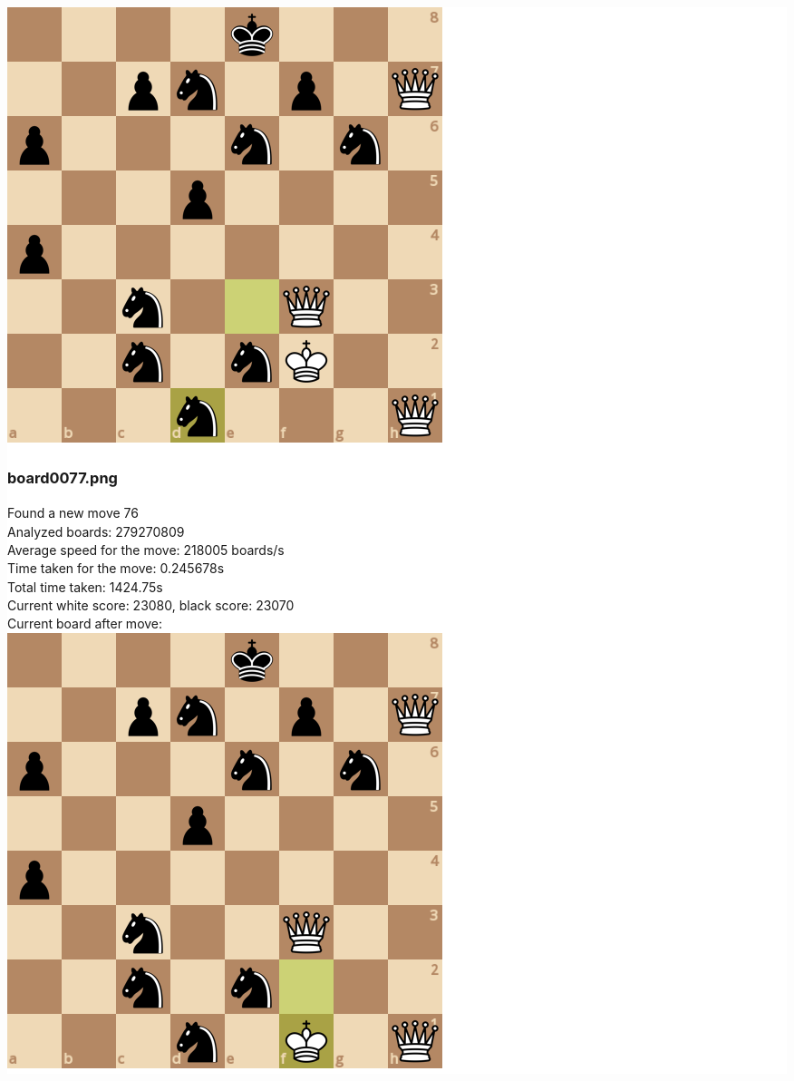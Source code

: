 ![board0076.png](images/board0076.png)

### board0077.png

Found a new move 76\
Analyzed boards: 279270809\
Average speed for the move: 218005 boards/s\
Time taken for the move: 0.245678s\
Total time taken: 1424.75s\
Current white score: 23080, black score: 23070\
Current board after move:\
![board0077.png](images/board0077.png)
